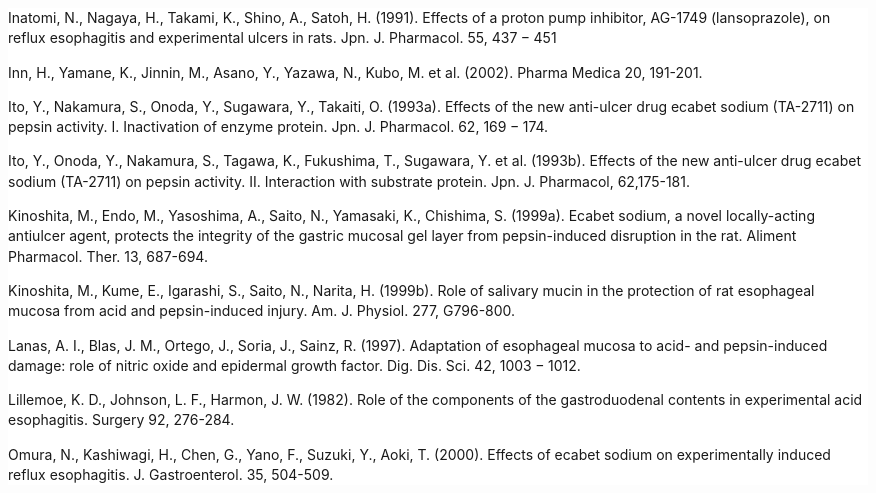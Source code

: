 Inatomi, N., Nagaya, H., Takami, K., Shino, A., Satoh, H. (1991). Effects of a proton pump inhibitor, AG-1749 (lansoprazole), on reflux esophagitis and experimental ulcers in rats. Jpn. J. Pharmacol. 55, $437-451$

Inn, H., Yamane, K., Jinnin, M., Asano, Y., Yazawa, N., Kubo, M. et al. (2002). Pharma Medica 20, 191-201.

Ito, Y., Nakamura, S., Onoda, Y., Sugawara, Y., Takaiti, O. (1993a). Effects of the new anti-ulcer drug ecabet sodium (TA-2711) on pepsin activity. I. Inactivation of enzyme protein. Jpn. J. Pharmacol. 62, $169-174$.

Ito, Y., Onoda, Y., Nakamura, S., Tagawa, K., Fukushima, T., Sugawara, Y. et al. (1993b). Effects of the new anti-ulcer drug ecabet sodium (TA-2711) on pepsin activity. II. Interaction with substrate protein. Jpn. J. Pharmacol, 62,175-181.

Kinoshita, M., Endo, M., Yasoshima, A., Saito, N., Yamasaki, K., Chishima, S. (1999a). Ecabet sodium, a novel locally-acting antiulcer agent, protects the integrity of the gastric mucosal gel layer from pepsin-induced disruption in the rat. Aliment Pharmacol. Ther. 13, 687-694.

Kinoshita, M., Kume, E., Igarashi, S., Saito, N., Narita, H. (1999b). Role of salivary mucin in the protection of rat esophageal mucosa from acid and pepsin-induced injury. Am. J. Physiol. 277, G796-800.

Lanas, A. I., Blas, J. M., Ortego, J., Soria, J., Sainz, R. (1997). Adaptation of esophageal mucosa to acid- and pepsin-induced damage: role of nitric oxide and epidermal growth factor. Dig. Dis. Sci. 42, $1003-1012$.

Lillemoe, K. D., Johnson, L. F., Harmon, J. W. (1982). Role of the components of the gastroduodenal contents in experimental acid esophagitis. Surgery 92, 276-284.

Omura, N., Kashiwagi, H., Chen, G., Yano, F., Suzuki, Y., Aoki, T. (2000). Effects of ecabet sodium on experimentally induced reflux esophagitis. J. Gastroenterol. 35, 504-509.


[^0]:    * Corresponding author

